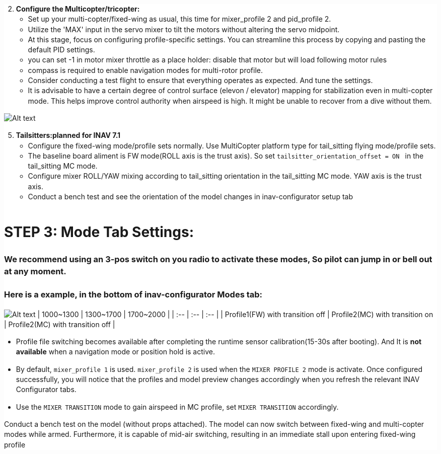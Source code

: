 2. **Configure the Multicopter/tricopter:**
   - Set up your multi-copter/fixed-wing as usual, this time for mixer_profile 2 and pid_profile 2.
   - Utilize the 'MAX' input in the servo mixer to tilt the motors without altering the servo midpoint.
   - At this stage, focus on configuring profile-specific settings. You can streamline this process by copying and pasting the default PID settings.
   - you can set -1 in motor mixer throttle as a place holder: disable that motor but will load following motor rules
   - compass is required to enable navigation modes for multi-rotor profile.
   - Consider conducting a test flight to ensure that everything operates as expected. And tune the settings.
   - It is advisable to have a certain degree of control surface (elevon / elevator) mapping for stabilization even in multi-copter mode. This helps improve control authority when airspeed is high. It might be unable to recover from a dive without them.

![Alt text](Screenshots/mixerprofile_mc_mixer.png)

5. **Tailsitters:planned for INAV 7.1**
   - Configure the fixed-wing mode/profile sets normally. Use MultiCopter platform type for tail_sitting flying mode/profile sets. 
   - The baseline board aliment is FW mode(ROLL axis is the trust axis). So set `tailsitter_orientation_offset = ON ` in the tail_sitting MC mode.
   - Configure mixer ROLL/YAW mixing according to tail_sitting orientation in the tail_sitting MC mode. YAW axis is the trust axis.
   - Conduct a bench test and see the orientation of the model changes in inav-configurator setup tab

# STEP 3: Mode Tab Settings:
### We recommend using an 3-pos switch on you radio to activate these modes, So pilot can jump in or bell out at any moment.
### Here is a example, in the bottom of inav-configurator Modes tab:
![Alt text](Screenshots/mixer_profile.png)
|  1000~1300 |  1300~1700  | 1700~2000 |
| :-- | :-- | :-- |
| Profile1(FW) with transition off |  Profile2(MC) with transition on  | Profile2(MC) with transition off |

- Profile file switching becomes available after completing the runtime sensor calibration(15-30s after booting). And It is **not available** when a navigation mode or position hold is active.

- By default, `mixer_profile 1` is used. `mixer_profile 2` is used when the `MIXER PROFILE 2` mode is activate. Once configured successfully, you will notice that the profiles and model preview changes accordingly when you refresh the relevant INAV Configurator tabs. 

- Use the `MIXER TRANSITION` mode to gain airspeed in MC profile, set `MIXER TRANSITION` accordingly.

Conduct a bench test on the model (without props attached). The model can now switch between fixed-wing and multi-copter modes while armed. Furthermore, it is capable of mid-air switching, resulting in an immediate stall upon entering fixed-wing profile
